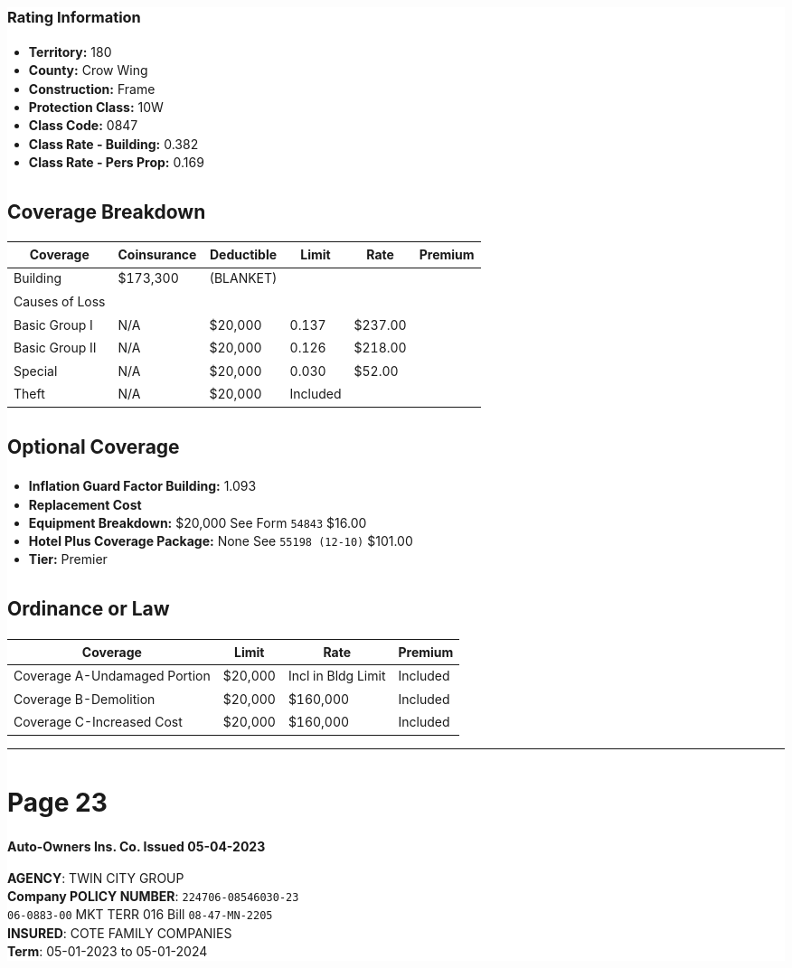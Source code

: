 ### Rating Information

- **Territory:** 180
- **County:** Crow Wing
- **Construction:** Frame
- **Protection Class:** 10W
- **Class Code:** 0847
- **Class Rate - Building:** 0.382
- **Class Rate - Pers Prop:** 0.169

## Coverage Breakdown

| Coverage       | Coinsurance | Deductible | Limit   | Rate  | Premium |
|----------------|-------------|------------|---------|-------|---------|
| Building       | $173,300    | (BLANKET)  |         |       |         |
| Causes of Loss |             |            |         |       |         |
| Basic Group I  | N/A         | $20,000    | 0.137   | $237.00|
| Basic Group II | N/A         | $20,000    | 0.126   | $218.00|
| Special        | N/A         | $20,000    | 0.030   | $52.00 |
| Theft          | N/A         | $20,000    | Included|       |         |

## Optional Coverage

- **Inflation Guard Factor Building:** 1.093
- **Replacement Cost**
- **Equipment Breakdown:** $20,000 See Form `54843` $16.00
- **Hotel Plus Coverage Package:** None See `55198 (12-10)` $101.00
- **Tier:** Premier

## Ordinance or Law

| Coverage                      | Limit   | Rate | Premium |
|-------------------------------|---------|------|---------|
| Coverage A-Undamaged Portion  | $20,000 | Incl in Bldg Limit | Included |
| Coverage B-Demolition         | $20,000 | $160,000 | Included |
| Coverage C-Increased Cost     | $20,000 | $160,000 | Included |

---

# Page 23

**Auto-Owners Ins. Co. Issued 05-04-2023**

**AGENCY**: TWIN CITY GROUP  
**Company POLICY NUMBER**: `224706-08546030-23`  
`06-0883-00` MKT TERR 016 Bill `08-47-MN-2205`  
**INSURED**: COTE FAMILY COMPANIES  
**Term**: 05-01-2023 to 05-01-2024
